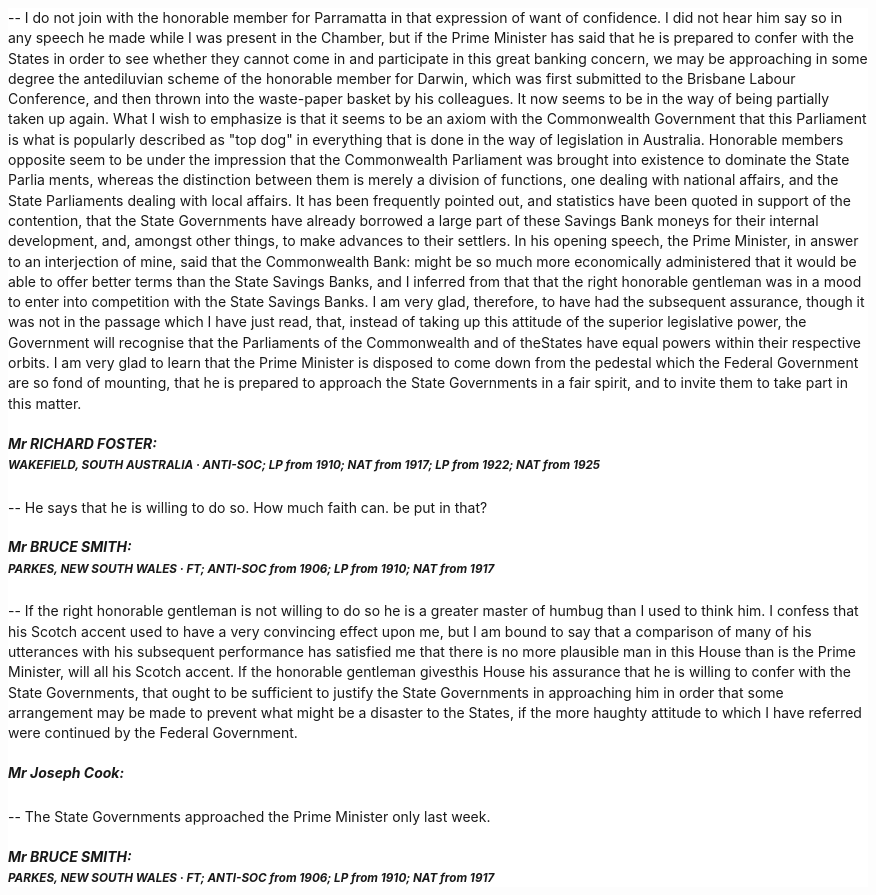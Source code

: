 -- I do not join with the honorable member for Parramatta in that expression of want of confidence. I did not hear him say so in any speech he made while I was present in the Chamber, but if the Prime Minister has said that he is prepared to confer with the States in order to see whether they cannot come in and participate in this great banking concern, we may be approaching in some degree the antediluvian scheme of the honorable member for Darwin, which was first submitted to the Brisbane Labour Conference, and then thrown into the waste-paper basket by his colleagues. It now seems to be in the way of being partially taken up again. What I wish to emphasize is that it seems to be an axiom with the Commonwealth Government that this Parliament is what is popularly described as "top dog" in everything that is done in the way of legislation in Australia. Honorable members opposite seem to be under the impression that the Commonwealth Parliament was brought into existence to dominate the State Parlia ments, whereas the distinction between them is merely a division of functions, one dealing with national affairs, and the State Parliaments dealing with local affairs. It has been frequently pointed out, and statistics have been quoted in support of the contention, that the State Governments have already borrowed a large part of these Savings Bank moneys for their internal development, and, amongst other things, to make advances to their settlers. In his opening speech, the Prime Minister, in answer to an interjection of mine, said that the Commonwealth Bank: might be so much more economically administered that it would be able to offer better terms than the State Savings Banks, and I inferred from that that the right honorable gentleman was in a mood to enter into competition with the State Savings Banks. I am very glad, therefore, to have had the subsequent assurance, though it was not in the passage which I have just read, that, instead of taking up this attitude of the superior legislative power, the Government will recognise that the Parliaments of the Commonwealth and of theStates have equal powers within their respective orbits. I am very glad to learn that the Prime Minister is disposed to come down from the pedestal which the Federal Government are so fond of mounting, that he is prepared to approach the State Governments in a fair spirit, and to invite them to take part in this matter. 

##### Mr RICHARD FOSTER:<br><small class="text-muted">WAKEFIELD, SOUTH AUSTRALIA &middot; ANTI-SOC; LP from 1910; NAT from 1917; LP from 1922; NAT from 1925</small>

-- He says that he is willing to do so. How much faith can. be put in that? 

##### Mr BRUCE SMITH:<br><small class="text-muted">PARKES, NEW SOUTH WALES &middot; FT; ANTI-SOC from 1906; LP from 1910; NAT from 1917</small>

-- If the right honorable gentleman is not willing to do so he is a greater master of humbug than I used to think him. I confess that his Scotch accent used to have a very convincing effect upon me, but I am bound to say that a comparison of many of his utterances with his subsequent performance has satisfied me that there is no more plausible man in this House than is the Prime Minister, will all his Scotch accent. If the honorable gentleman givesthis House his assurance that he is willing to confer with the State Governments, that ought to be sufficient to justify the State Governments in approaching him in order that some arrangement may be made to prevent what might be a disaster to the States, if the more haughty attitude to which I have referred were continued by the Federal Government. 

##### Mr Joseph Cook:

--  The State Governments approached the Prime Minister only last week. 

##### Mr BRUCE SMITH:<br><small class="text-muted">PARKES, NEW SOUTH WALES &middot; FT; ANTI-SOC from 1906; LP from 1910; NAT from 1917</small>
